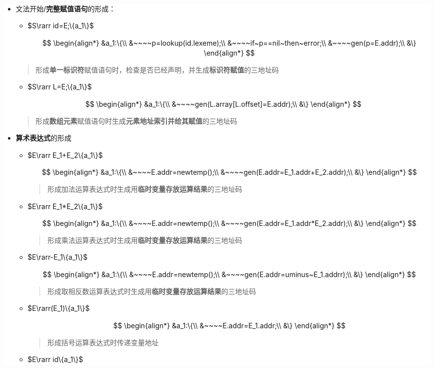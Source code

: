   - 文法开始/**完整赋值语句**的形成：

    - $S\rarr id=E;\{a_1\}$

      $$
      \begin{align*} &a_1:\{\\ &~~~~p=lookup(id.lexeme);\\ &~~~~if~p==nil~then~error;\\ &~~~~gen(p=E.addr);\\ &\} \end{align*}
    $$
      
    > 形成**单一标识符**赋值语句时，检查是否已经声明，并生成**标识符赋值**的三地址码
      >
    - $S\rarr L=E;\{a_1\}$
    
    $$
      \begin{align*} &a_1:\{\\ &~~~~gen(L.array[L.offset]=E.addr);\\ &\} \end{align*}
      $$
    
      > 形成**数组元素**赋值语句时生成**元素地址索引并给其赋值**的三地址码
    >
  - **算术表达式**的形成
  
    - $E\rarr E_1+E_2\{a_1\}$

      $$
      \begin{align*} &a_1:\{\\ &~~~~E.addr=newtemp();\\ &~~~~gen(E.addr=E_1.addr+E_2.addr);\\ &\} \end{align*}
      $$
      
      > 形成加法运算表达式时生成用**临时变量存放运算结果**的三地址码
      >
    - $E\rarr E_1*E_2\{a_1\}$
    
      $$
      \begin{align*} &a_1:\{\\ &~~~~E.addr=newtemp();\\ &~~~~gen(E.addr=E_1.addr*E_2.addr);\\ &\} \end{align*}
      $$
      
      > 形成乘法运算表达式时生成用**临时变量存放运算结果**的三地址码
      >
    - $E\rarr-E_1\{a_1\}$
    
      $$
      \begin{align*} &a_1:\{\\ &~~~~E.addr=newtemp();\\ &~~~~gen(E.addr=uminus~E_1.addrr);\\ &\} \end{align*}
      $$
      
      > 形成取相反数运算表达式时生成用**临时变量存放运算结果**的三地址码
      >
    - $E\rarr(E_1)\{a_1\}$
    
      $$
      \begin{align*} &a_1:\{\\ &~~~~E.addr=E_1.addr;\\ &\} \end{align*}
      $$
      
      > 形成括号运算表达式时传递变量地址
      >
    - $E\rarr id\{a_1\}$
